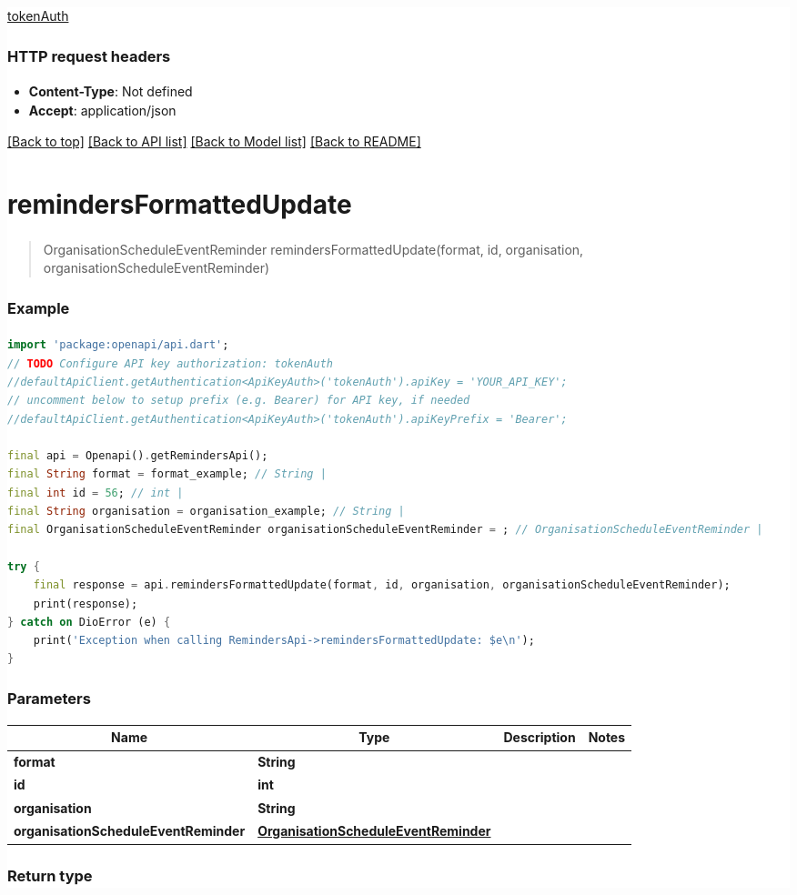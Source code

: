 [tokenAuth](../README.md#tokenAuth)

### HTTP request headers

 - **Content-Type**: Not defined
 - **Accept**: application/json

[[Back to top]](#) [[Back to API list]](../README.md#documentation-for-api-endpoints) [[Back to Model list]](../README.md#documentation-for-models) [[Back to README]](../README.md)

# **remindersFormattedUpdate**
> OrganisationScheduleEventReminder remindersFormattedUpdate(format, id, organisation, organisationScheduleEventReminder)



### Example
```dart
import 'package:openapi/api.dart';
// TODO Configure API key authorization: tokenAuth
//defaultApiClient.getAuthentication<ApiKeyAuth>('tokenAuth').apiKey = 'YOUR_API_KEY';
// uncomment below to setup prefix (e.g. Bearer) for API key, if needed
//defaultApiClient.getAuthentication<ApiKeyAuth>('tokenAuth').apiKeyPrefix = 'Bearer';

final api = Openapi().getRemindersApi();
final String format = format_example; // String | 
final int id = 56; // int | 
final String organisation = organisation_example; // String | 
final OrganisationScheduleEventReminder organisationScheduleEventReminder = ; // OrganisationScheduleEventReminder | 

try {
    final response = api.remindersFormattedUpdate(format, id, organisation, organisationScheduleEventReminder);
    print(response);
} catch on DioError (e) {
    print('Exception when calling RemindersApi->remindersFormattedUpdate: $e\n');
}
```

### Parameters

Name | Type | Description  | Notes
------------- | ------------- | ------------- | -------------
 **format** | **String**|  | 
 **id** | **int**|  | 
 **organisation** | **String**|  | 
 **organisationScheduleEventReminder** | [**OrganisationScheduleEventReminder**](OrganisationScheduleEventReminder.md)|  | 

### Return type
